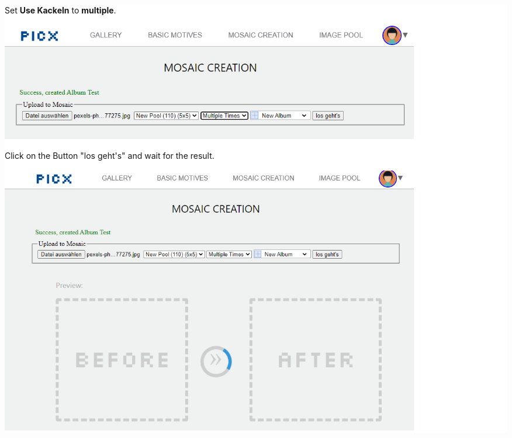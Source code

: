 Set **Use Kackeln** to **multiple**.  
    
<img src="/ReadmeFiles/14.PNG" width="700"/>
    
Click on the Button "los geht's" and wait for the result.  

<img src="/ReadmeFiles/15.PNG" width="700"/>